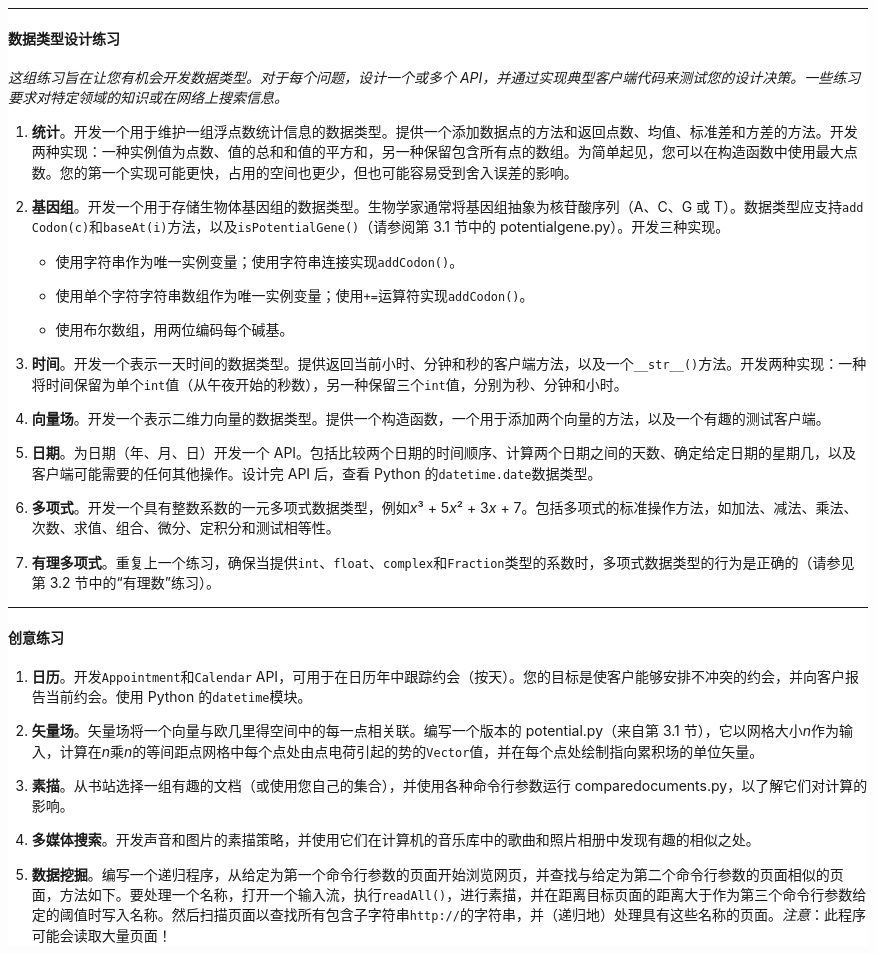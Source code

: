 * * *

#### 数据类型设计练习

*这组练习旨在让您有机会开发数据类型。对于每个问题，设计一个或多个 API，并通过实现典型客户端代码来测试您的设计决策。一些练习要求对特定领域的知识或在网络上搜索信息。*

1.  **统计**。开发一个用于维护一组浮点数统计信息的数据类型。提供一个添加数据点的方法和返回点数、均值、标准差和方差的方法。开发两种实现：一种实例值为点数、值的总和和值的平方和，另一种保留包含所有点的数组。为简单起见，您可以在构造函数中使用最大点数。您的第一个实现可能更快，占用的空间也更少，但也可能容易受到舍入误差的影响。

1.  **基因组**。开发一个用于存储生物体基因组的数据类型。生物学家通常将基因组抽象为核苷酸序列（A、C、G 或 T）。数据类型应支持`addCodon(c)`和`baseAt(i)`方法，以及`isPotentialGene()`（请参阅第 3.1 节中的 potentialgene.py）。开发三种实现。

    +   使用字符串作为唯一实例变量；使用字符串连接实现`addCodon()`。

    +   使用单个字符字符串数组作为唯一实例变量；使用`+=`运算符实现`addCodon()`。

    +   使用布尔数组，用两位编码每个碱基。

1.  **时间**。开发一个表示一天时间的数据类型。提供返回当前小时、分钟和秒的客户端方法，以及一个`__str__()`方法。开发两种实现：一种将时间保留为单个`int`值（从午夜开始的秒数），另一种保留三个`int`值，分别为秒、分钟和小时。

1.  **向量场**。开发一个表示二维力向量的数据类型。提供一个构造函数，一个用于添加两个向量的方法，以及一个有趣的测试客户端。

1.  **日期**。为日期（年、月、日）开发一个 API。包括比较两个日期的时间顺序、计算两个日期之间的天数、确定给定日期的星期几，以及客户端可能需要的任何其他操作。设计完 API 后，查看 Python 的`datetime.date`数据类型。

1.  **多项式**。开发一个具有整数系数的一元多项式数据类型，例如*x*³ + 5*x*² + 3*x* + 7。包括多项式的标准操作方法，如加法、减法、乘法、次数、求值、组合、微分、定积分和测试相等性。

1.  **有理多项式**。重复上一个练习，确保当提供`int`、`float`、`complex`和`Fraction`类型的系数时，多项式数据类型的行为是正确的（请参见第 3.2 节中的“有理数”练习）。

* * *

#### 创意练习

1.  **日历**。开发`Appointment`和`Calendar` API，可用于在日历年中跟踪约会（按天）。您的目标是使客户能够安排不冲突的约会，并向客户报告当前约会。使用 Python 的`datetime`模块。

1.  **矢量场**。矢量场将一个向量与欧几里得空间中的每一点相关联。编写一个版本的 potential.py（来自第 3.1 节），它以网格大小*n*作为输入，计算在*n*乘*n*的等间距点网格中每个点处由点电荷引起的势的`Vector`值，并在每个点处绘制指向累积场的单位矢量。

1.  **素描**。从书站选择一组有趣的文档（或使用您自己的集合），并使用各种命令行参数运行 comparedocuments.py，以了解它们对计算的影响。

1.  **多媒体搜索**。开发声音和图片的素描策略，并使用它们在计算机的音乐库中的歌曲和照片相册中发现有趣的相似之处。

1.  **数据挖掘**。编写一个递归程序，从给定为第一个命令行参数的页面开始浏览网页，并查找与给定为第二个命令行参数的页面相似的页面，方法如下。要处理一个名称，打开一个输入流，执行`readAll()`，进行素描，并在距离目标页面的距离大于作为第三个命令行参数给定的阈值时写入名称。然后扫描页面以查找所有包含子字符串`http://`的字符串，并（递归地）处理具有这些名称的页面。*注意*：此程序可能会读取大量页面！
